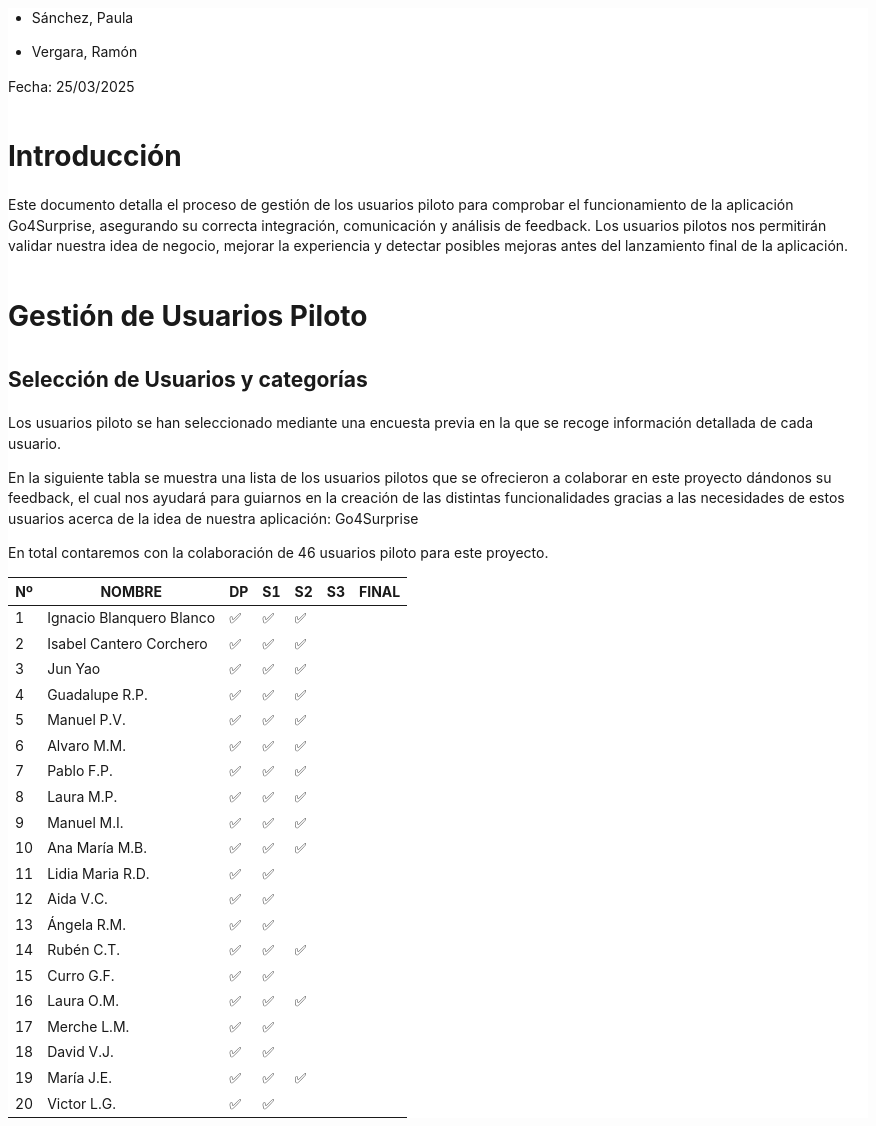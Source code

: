- Sánchez, Paula

- Vergara, Ramón

Fecha: 25/03/2025

# Introducción

Este documento detalla el proceso de gestión de los usuarios piloto para comprobar el funcionamiento de la aplicación Go4Surprise, asegurando su correcta integración, comunicación y análisis de feedback. Los usuarios pilotos nos permitirán validar nuestra idea de negocio, mejorar la experiencia y detectar posibles mejoras antes del lanzamiento final de la aplicación.

# Gestión de Usuarios Piloto

## **Selección de Usuarios y categorías**

Los usuarios piloto se han seleccionado mediante una encuesta previa en la que se recoge información detallada de cada usuario.

En la siguiente tabla se muestra una lista de los usuarios pilotos que se ofrecieron a colaborar en este proyecto dándonos su feedback, el cual nos ayudará para guiarnos en la creación de las distintas funcionalidades gracias a las necesidades de estos usuarios acerca de la idea de nuestra aplicación: Go4Surprise

En total contaremos con la colaboración de 46 usuarios piloto para este proyecto.

| **Nº** | **NOMBRE** | DP | S1 | S2 | S3 | FINAL |
| --- | --- | --- | --- | --- | --- | --- |
| 1 | Ignacio Blanquero Blanco | ✅ | ✅ | ✅ |  |  |
| 2 | Isabel Cantero Corchero | ✅ | ✅ | ✅ |  |  |
| 3 | Jun Yao | ✅ | ✅ | ✅ |  |  |
| 4 | Guadalupe R.P. | ✅ | ✅ | ✅ |  |  |
| 5 | Manuel P.V. | ✅ | ✅ | ✅ |  |  |
| 6 | Alvaro M.M. | ✅ | ✅ | ✅ |  |  |
| 7 | Pablo F.P. | ✅ | ✅ | ✅ |  |  |
| 8 | Laura M.P. | ✅ | ✅ | ✅ |  |  |
| 9 | Manuel M.I. | ✅ | ✅ | ✅ |  |  |
| 10 | Ana María M.B. | ✅ | ✅ | ✅ |  |  |
| 11 | Lidia Maria R.D. | ✅ | ✅ |  |  |  |
| 12 | Aida V.C. | ✅ | ✅ |  |  |  |
| 13 | Ángela R.M. | ✅ | ✅ |  |  |  |
| 14 | Rubén C.T. | ✅ | ✅ | ✅ |  |  |
| 15 | Curro G.F. | ✅ | ✅ |  |  |  |
| 16 | Laura O.M. | ✅ | ✅ | ✅ |  |  |
| 17 | Merche L.M. | ✅ | ✅ |  |  |  |
| 18 | David V.J. | ✅ | ✅ |  |  |  |
| 19 | María J.E. | ✅ | ✅ | ✅ |  |  |
| 20 | Victor L.G. | ✅ | ✅ |  |  |  |